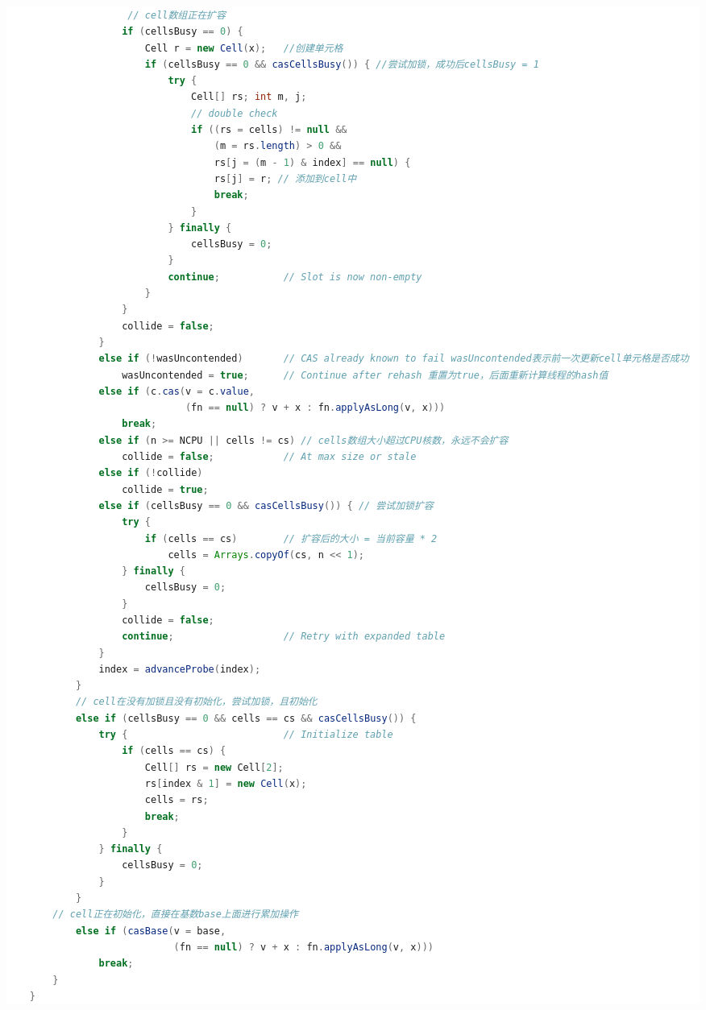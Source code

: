 ```java
                     // cell数组正在扩容
                    if (cellsBusy == 0) {       
                        Cell r = new Cell(x);   //创建单元格
                        if (cellsBusy == 0 && casCellsBusy()) { //尝试加锁，成功后cellsBusy = 1
                            try {              
                                Cell[] rs; int m, j;
                                // double check
                                if ((rs = cells) != null &&
                                    (m = rs.length) > 0 &&
                                    rs[j = (m - 1) & index] == null) {
                                    rs[j] = r; // 添加到cell中
                                    break;
                                }
                            } finally {
                                cellsBusy = 0;
                            }
                            continue;           // Slot is now non-empty
                        }
                    }
                    collide = false;
                }
                else if (!wasUncontended)       // CAS already known to fail wasUncontended表示前一次更新cell单元格是否成功
                    wasUncontended = true;      // Continue after rehash 重置为true，后面重新计算线程的hash值
                else if (c.cas(v = c.value,
                               (fn == null) ? v + x : fn.applyAsLong(v, x)))
                    break;
                else if (n >= NCPU || cells != cs) // cells数组大小超过CPU核数，永远不会扩容
                    collide = false;            // At max size or stale
                else if (!collide)
                    collide = true;
                else if (cellsBusy == 0 && casCellsBusy()) { // 尝试加锁扩容
                    try {
                        if (cells == cs)        // 扩容后的大小 = 当前容量 * 2
                            cells = Arrays.copyOf(cs, n << 1);
                    } finally {
                        cellsBusy = 0;
                    }
                    collide = false;
                    continue;                   // Retry with expanded table
                }
                index = advanceProbe(index);
            }
            // cell在没有加锁且没有初始化，尝试加锁，且初始化
            else if (cellsBusy == 0 && cells == cs && casCellsBusy()) {
                try {                           // Initialize table
                    if (cells == cs) {
                        Cell[] rs = new Cell[2];
                        rs[index & 1] = new Cell(x);
                        cells = rs;
                        break;
                    }
                } finally {
                    cellsBusy = 0;
                }
            }
		// cell正在初始化，直接在基数base上面进行累加操作
            else if (casBase(v = base,
                             (fn == null) ? v + x : fn.applyAsLong(v, x)))
                break;
        }
    }    

```